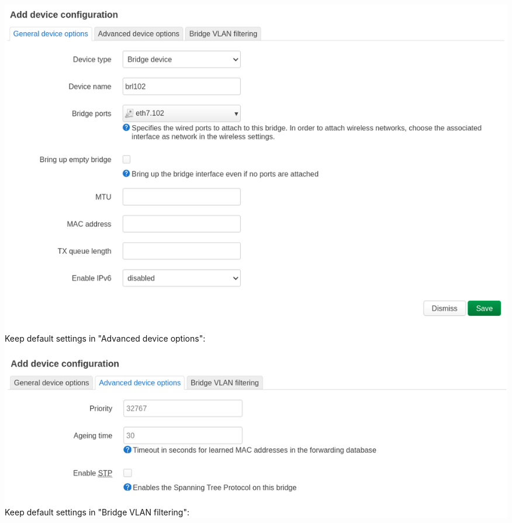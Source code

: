 ![img](./imgs/openwrt_configuration_guidance_v23.05_003.png)

Keep default settings in "Advanced device options":

![img](./imgs/openwrt_configuration_guidance_v23.05_004.png)

Keep default settings in "Bridge VLAN filtering":

